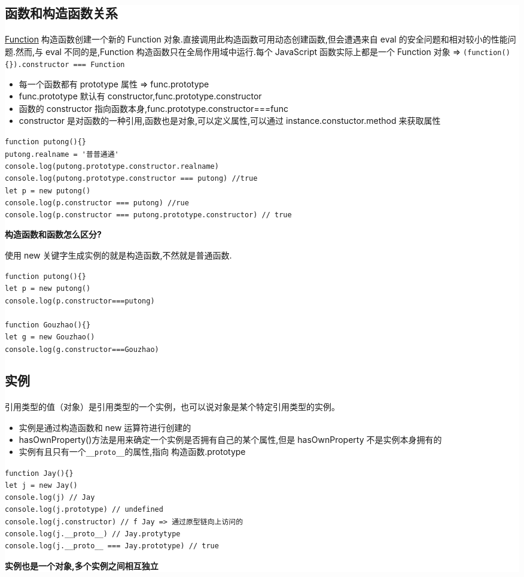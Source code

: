 ## 函数和构造函数关系

[Function](https://developer.mozilla.org/zh-CN/docs/Web/JavaScript/Reference/Global_Objects/Function) 构造函数创建一个新的 Function 对象.直接调用此构造函数可用动态创建函数,但会遭遇来自 eval 的安全问题和相对较小的性能问题.然而,与 eval 不同的是,Function 构造函数只在全局作用域中运行.每个 JavaScript 函数实际上都是一个 Function 对象 => `(function(){}).constructor === Function`

- 每一个函数都有 prototype 属性 => func.prototype
- func.prototype 默认有 constructor,func.prototype.constructor
- 函数的 constructor 指向函数本身,func.prototype.constructor===func
- constructor 是对函数的一种引用,函数也是对象,可以定义属性,可以通过 instance.constuctor.method 来获取属性

```
function putong(){}
putong.realname = '普普通通'
console.log(putong.prototype.constructor.realname)
console.log(putong.prototype.constructor === putong) //true
let p = new putong()
console.log(p.constructor === putong) //rue
console.log(p.constructor === putong.prototype.constructor) // true
```

**构造函数和函数怎么区分?**

使用 new 关键字生成实例的就是构造函数,不然就是普通函数.

```
function putong(){}
let p = new putong()
console.log(p.constructor===putong)

function Gouzhao(){}
let g = new Gouzhao()
console.log(g.constructor===Gouzhao)
```

## 实例

引用类型的值（对象）是引用类型的一个实例，也可以说对象是某个特定引用类型的实例。

- 实例是通过构造函数和 new 运算符进行创建的
- hasOwnProperty()方法是用来确定一个实例是否拥有自己的某个属性,但是 hasOwnProperty 不是实例本身拥有的
- 实例有且只有一个`__proto__`的属性,指向 构造函数.prototype

```
function Jay(){}
let j = new Jay()
console.log(j) // Jay
console.log(j.prototype) // undefined
console.log(j.constructor) // f Jay => 通过原型链向上访问的
console.log(j.__proto__) // Jay.protytype
console.log(j.__proto__ === Jay.prototype) // true
```

**实例也是一个对象,多个实例之间相互独立**
